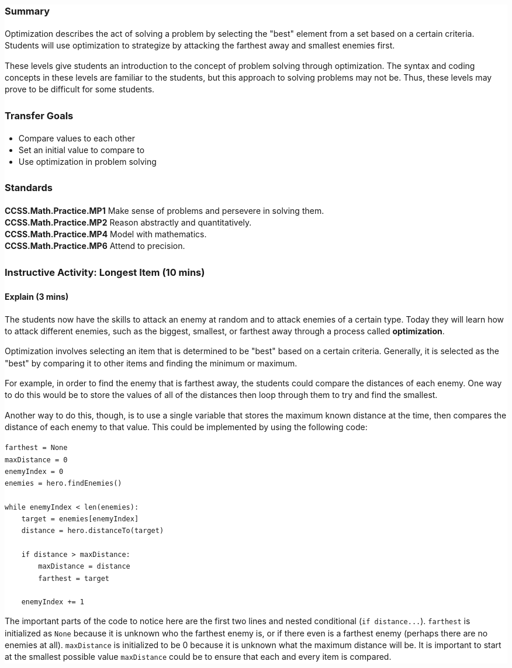 ### Summary

Optimization describes the act of solving a problem by selecting the "best" element from a set based on a certain criteria. Students will use optimization to strategize by attacking the farthest away and smallest enemies first.

These levels give students an introduction to the concept of problem solving through optimization. The syntax and coding concepts in these levels are familiar to the students, but this approach to solving problems may not be. Thus, these levels may prove to be difficult for some students.

### Transfer Goals

* Compare values to each other
* Set an initial value to compare to
* Use optimization in problem solving


### Standards
**CCSS.Math.Practice.MP1** Make sense of problems and persevere in solving them.   
**CCSS.Math.Practice.MP2** Reason abstractly and quantitatively.   
**CCSS.Math.Practice.MP4** Model with mathematics.   
**CCSS.Math.Practice.MP6** Attend to precision.   

### Instructive Activity: Longest Item (10 mins)


#### Explain (3 mins)
The students now have the skills to attack an enemy at random and to attack enemies of a certain type. Today they will learn how to attack different enemies, such as the biggest, smallest, or farthest away through a process called **optimization**.

Optimization involves selecting an item that is determined to be "best" based on a certain criteria. Generally, it is selected as the "best" by comparing it to other items and finding the minimum or maximum.

For example, in order to find the enemy that is farthest away, the students could compare the distances of each enemy. One way to do this would be to store the values of all of the distances then loop through them to try and find the smallest.

Another way to do this, though, is to use a single variable that stores the maximum known distance at the time, then compares the distance of each enemy to that value. This could be implemented by using the following code:

```
farthest = None
maxDistance = 0
enemyIndex = 0
enemies = hero.findEnemies()

while enemyIndex < len(enemies):
	target = enemies[enemyIndex]
	distance = hero.distanceTo(target)

	if distance > maxDistance:
		maxDistance = distance
		farthest = target

	enemyIndex += 1
```
The important parts of the code to notice here are the first two lines and nested conditional (`if distance...`). `farthest` is initialized as `None` because it is unknown who the farthest enemy is, or if there even is a farthest enemy (perhaps there are no enemies at all). `maxDistance` is initialized to be 0 because it is unknown what the maximum distance will be. It is important to start at the smallest possible value `maxDistance` could be to ensure that each and every item is compared.
